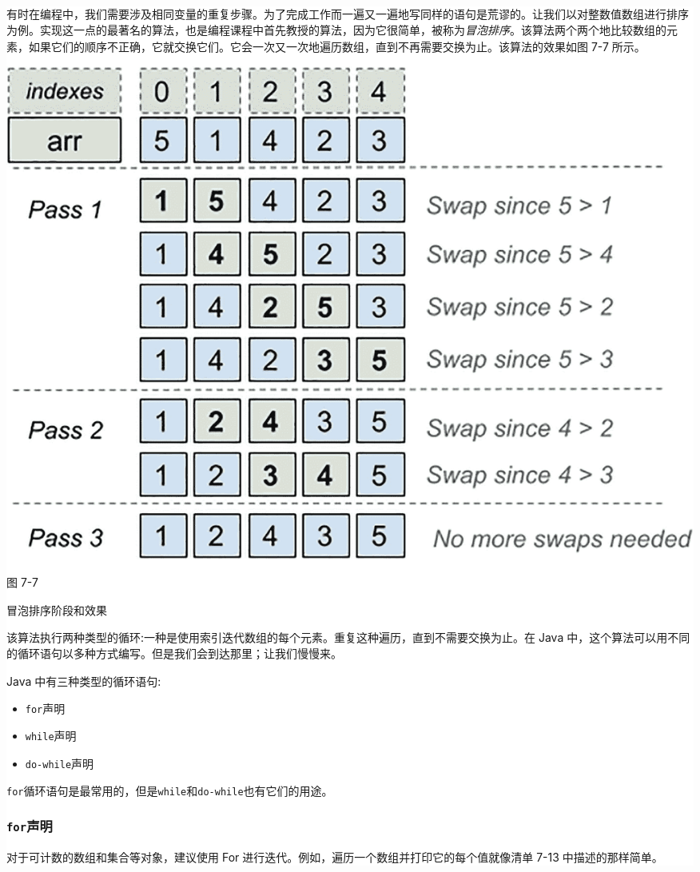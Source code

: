 有时在编程中，我们需要涉及相同变量的重复步骤。为了完成工作而一遍又一遍地写同样的语句是荒谬的。让我们以对整数值数组进行排序为例。实现这一点的最著名的算法，也是编程课程中首先教授的算法，因为它很简单，被称为*冒泡排序*。该算法两个两个地比较数组的元素，如果它们的顺序不正确，它就交换它们。它会一次又一次地遍历数组，直到不再需要交换为止。该算法的效果如图 7-7 所示。

![img/463938_2_En_7_Fig7_HTML.jpg](img/463938_2_En_7_Fig7_HTML.jpg)

图 7-7

冒泡排序阶段和效果

该算法执行两种类型的循环:一种是使用索引迭代数组的每个元素。重复这种遍历，直到不需要交换为止。在 Java 中，这个算法可以用不同的循环语句以多种方式编写。但是我们会到达那里；让我们慢慢来。

Java 中有三种类型的循环语句:

*   `for`声明

*   `while`声明

*   `do-while`声明

`for`循环语句是最常用的，但是`while`和`do-while`也有它们的用途。

### `for`声明

对于可计数的数组和集合等对象，建议使用 For 进行迭代。例如，遍历一个数组并打印它的每个值就像清单 7-13 中描述的那样简单。
